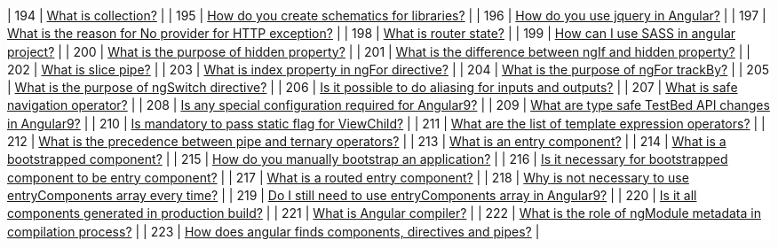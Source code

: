 | 194 | [What is collection?](#what-is-collection)                                                                                                                                                   |
| 195 | [How do you create schematics for libraries?](#how-do-you-create-schematics-for-libraries)                                                                                                   |
| 196 | [How do you use jquery in Angular?](#how-do-you-use-jquery-in-angular)                                                                                                                       |
| 197 | [What is the reason for No provider for HTTP exception?](#what-is-the-reason-for-no-provider-for-http-exception)                                                                             |
| 198 | [What is router state?](#what-is-router-state)                                                                                                                                               |
| 199 | [How can I use SASS in angular project?](#how-can-i-use-sass-in-angular-project)                                                                                                             |
| 200 | [What is the purpose of hidden property?](#what-is-the-purpose-of-hidden-property)                                                                                                           |
| 201 | [What is the difference between ngIf and hidden property?](#what-is-the-difference-between-ngif-and-hidden-property)                                                                         |
| 202 | [What is slice pipe?](#what-is-slice-pipe)                                                                                                                                                   |
| 203 | [What is index property in ngFor directive?](#what-is-index-property-in-ngfor-directive)                                                                                                     |
| 204 | [What is the purpose of ngFor trackBy?](#what-is-the-purpose-of-ngfor-trackby)                                                                                                               |
| 205 | [What is the purpose of ngSwitch directive?](#what-is-the-purpose-of-ngswitch-directive)                                                                                                     |
| 206 | [Is it possible to do aliasing for inputs and outputs?](#is-it-possible-to-do-aliasing-for-inputs-and-outputs)                                                                               |
| 207 | [What is safe navigation operator?](#what-is-safe-navigation-operator)                                                                                                                       |
| 208 | [Is any special configuration required for Angular9?](#is-any-special-configuration-required-for-angular9)                                                                                   |
| 209 | [What are type safe TestBed API changes in Angular9?](#what-are-type-safe-testbed-api-changes-in-angular9)                                                                                   |
| 210 | [Is mandatory to pass static flag for ViewChild?](#is-mandatory-to-pass-static-flag-for-viewchild)                                                                                           |
| 211 | [What are the list of template expression operators?](#what-are-the-list-of-template-expression-operators)                                                                                   |
| 212 | [What is the precedence between pipe and ternary operators?](#what-is-the-precedence-between-pipe-and-ternary-operators)                                                                     |
| 213 | [What is an entry component?](#what-is-an-entry-component)                                                                                                                                   |
| 214 | [What is a bootstrapped component?](#what-is-a-bootstrapped-component)                                                                                                                       |
| 215 | [How do you manually bootstrap an application?](#how-do-you-manually-bootstrap-an-application)                                                                                               |
| 216 | [Is it necessary for bootstrapped component to be entry component?](#is-it-necessary-for-bootstrapped-component-to-be-entry-component)                                                       |
| 217 | [What is a routed entry component?](#what-is-a-routed-entry-component#)                                                                                                                      |
| 218 | [Why is not necessary to use entryComponents array every time?](#why-is-not-necessary-to-use-entrycomponents-array-every-time)                                                               |
| 219 | [Do I still need to use entryComponents array in Angular9?](do-i-still-need-to-use-entrycomponents-array-in-angular9#)                                                                       |
| 220 | [Is it all components generated in production build?](#is-it-all-components-generated-in-production-build)                                                                                   |
| 221 | [What is Angular compiler?](#what-is-angular-compiler)                                                                                                                                       |
| 222 | [What is the role of ngModule metadata in compilation process?](#what-is-the-role-of-ngmodule-metadata-in-compilation-process)                                                               |
| 223 | [How does angular finds components, directives and pipes?](#how-does-angular-finds-components-directives-and-pipes)                                                                          |